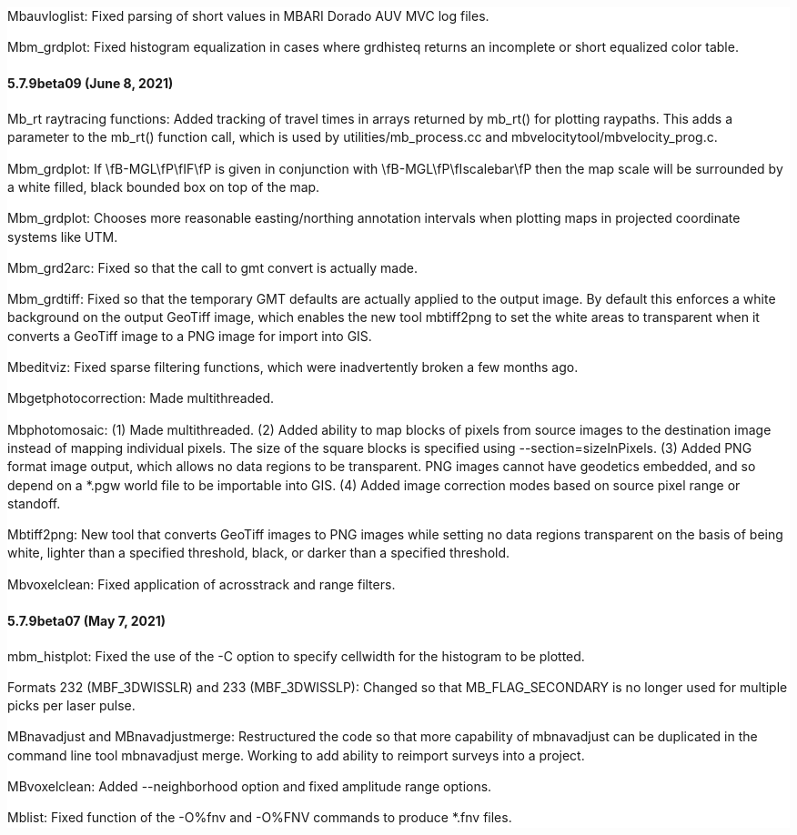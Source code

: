 Mbauvloglist: Fixed parsing of short values in MBARI Dorado AUV MVC log files.

Mbm_grdplot: Fixed histogram equalization in cases where grdhisteq returns an
incomplete or short equalized color table.

#### 5.7.9beta09 (June 8, 2021)

Mb_rt raytracing functions: Added tracking of travel times in arrays returned by
mb_rt() for plotting raypaths. This adds a parameter to the mb_rt() function call,
which is used by utilities/mb_process.cc and mbvelocitytool/mbvelocity_prog.c.

Mbm_grdplot: If \fB\-MGL\fP\fIF\fP is given in conjunction with \fB\-MGL\fP\fIscalebar\fP
then the map scale will be surrounded by a white filled, black bounded box on
top of the map.

Mbm_grdplot: Chooses more reasonable easting/northing annotation intervals when
plotting maps in projected coordinate systems like UTM.

Mbm_grd2arc: Fixed so that the call to gmt convert is actually made.

Mbm_grdtiff: Fixed so that the temporary GMT defaults are actually applied to the
output image. By default this enforces a white background on the output GeoTiff
image, which enables the new tool mbtiff2png to set the white areas to transparent
when it converts a GeoTiff image to a PNG image for import into GIS.

Mbeditviz: Fixed sparse filtering functions, which were inadvertently broken a
few months ago.

Mbgetphotocorrection: Made multithreaded.

Mbphotomosaic: (1) Made multithreaded. (2) Added ability to map blocks of pixels from
source images to the destination image instead of mapping individual pixels. The
size of the square blocks is specified using --section=sizeInPixels. (3) Added PNG
format image output, which allows no data regions to be transparent. PNG images
cannot have geodetics embedded, and so depend on a *.pgw world file to be importable
into GIS. (4) Added image correction modes based on source pixel range or standoff.

Mbtiff2png: New tool that converts GeoTiff images to PNG images while setting no data
regions transparent on the basis of being white, lighter than a specified threshold,
black, or darker than a specified threshold.

Mbvoxelclean: Fixed application of acrosstrack and range filters.

#### 5.7.9beta07 (May 7, 2021)

mbm_histplot: Fixed the use of the -C option to specify cellwidth for the
histogram to be plotted.

Formats 232 (MBF_3DWISSLR) and 233 (MBF_3DWISSLP): Changed so that MB_FLAG_SECONDARY
is no longer used for multiple picks per laser pulse.

MBnavadjust and MBnavadjustmerge: Restructured the code so that more capability
of mbnavadjust can be duplicated in the command line tool mbnavadjust merge.
Working to add ability to reimport surveys into a project.

MBvoxelclean: Added --neighborhood option and fixed amplitude range options.

Mblist: Fixed function of the -O%fnv and -O%FNV commands to produce *.fnv files.
